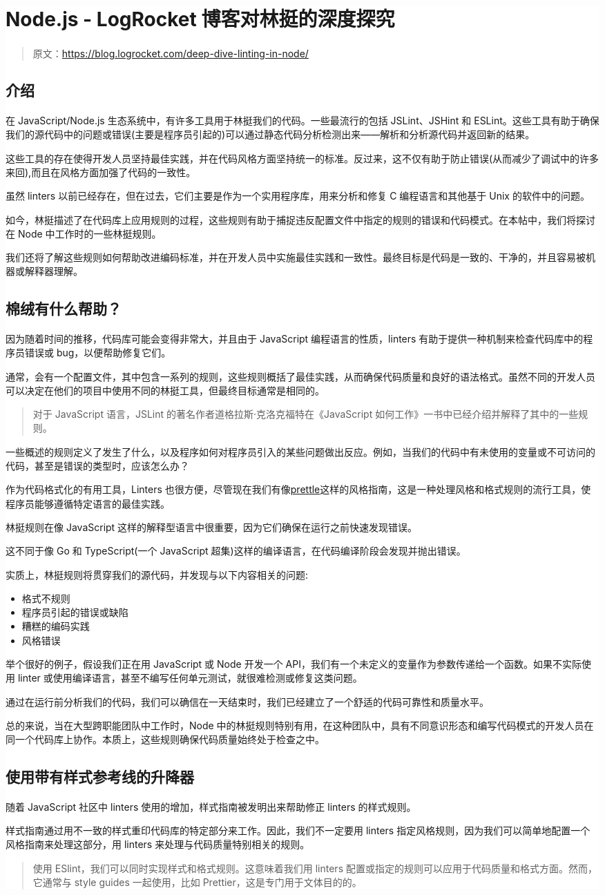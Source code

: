# Node.js - LogRocket 博客对林挺的深度探究

> 原文：<https://blog.logrocket.com/deep-dive-linting-in-node/>

## 介绍

在 JavaScript/Node.js 生态系统中，有许多工具用于林挺我们的代码。一些最流行的包括 JSLint、JSHint 和 ESLint。这些工具有助于确保我们的源代码中的问题或错误(主要是程序员引起的)可以通过静态代码分析检测出来——解析和分析源代码并返回新的结果。

这些工具的存在使得开发人员坚持最佳实践，并在代码风格方面坚持统一的标准。反过来，这不仅有助于防止错误(从而减少了调试中的许多来回),而且在风格方面加强了代码的一致性。

虽然 linters 以前已经存在，但在过去，它们主要是作为一个实用程序库，用来分析和修复 C 编程语言和其他基于 Unix 的软件中的问题。

如今，林挺描述了在代码库上应用规则的过程，这些规则有助于捕捉违反配置文件中指定的规则的错误和代码模式。在本帖中，我们将探讨在 Node 中工作时的一些林挺规则。

我们还将了解这些规则如何帮助改进编码标准，并在开发人员中实施最佳实践和一致性。最终目标是代码是一致的、干净的，并且容易被机器或解释器理解。

## 棉绒有什么帮助？

因为随着时间的推移，代码库可能会变得非常大，并且由于 JavaScript 编程语言的性质，linters 有助于提供一种机制来检查代码库中的程序员错误或 bug，以便帮助修复它们。

通常，会有一个配置文件，其中包含一系列的规则，这些规则概括了最佳实践，从而确保代码质量和良好的语法格式。虽然不同的开发人员可以决定在他们的项目中使用不同的林挺工具，但最终目标通常是相同的。

> 对于 JavaScript 语言，JSLint 的著名作者道格拉斯·克洛克福特在《JavaScript 如何工作》一书中已经介绍并解释了其中的一些规则。

一些概述的规则定义了发生了什么，以及程序如何对程序员引入的某些问题做出反应。例如，当我们的代码中有未使用的变量或不可访问的代码，甚至是错误的类型时，应该怎么办？

作为代码格式化的有用工具，Linters 也很方便，尽管现在我们有像[prettle](https://blog.logrocket.com/automate-formatting-and-fixing-javascript-code-with-prettier-and-eslint/)这样的风格指南，这是一种处理风格和格式规则的流行工具，使程序员能够遵循特定语言的最佳实践。

林挺规则在像 JavaScript 这样的解释型语言中很重要，因为它们确保在运行之前快速发现错误。

这不同于像 Go 和 TypeScript(一个 JavaScript 超集)这样的编译语言，在代码编译阶段会发现并抛出错误。

实质上，林挺规则将贯穿我们的源代码，并发现与以下内容相关的问题:

*   格式不规则
*   程序员引起的错误或缺陷
*   糟糕的编码实践
*   风格错误

举个很好的例子，假设我们正在用 JavaScript 或 Node 开发一个 API，我们有一个未定义的变量作为参数传递给一个函数。如果不实际使用 linter 或使用编译语言，甚至不编写任何单元测试，就很难检测或修复这类问题。

通过在运行前分析我们的代码，我们可以确信在一天结束时，我们已经建立了一个舒适的代码可靠性和质量水平。

总的来说，当在大型跨职能团队中工作时，Node 中的林挺规则特别有用，在这种团队中，具有不同意识形态和编写代码模式的开发人员在同一个代码库上协作。本质上，这些规则确保代码质量始终处于检查之中。

## 使用带有样式参考线的升降器

随着 JavaScript 社区中 linters 使用的增加，样式指南被发明出来帮助修正 linters 的样式规则。

样式指南通过用不一致的样式重印代码库的特定部分来工作。因此，我们不一定要用 linters 指定风格规则，因为我们可以简单地配置一个风格指南来处理这部分，用 linters 来处理与代码质量特别相关的规则。

> 使用 ESlint，我们可以同时实现样式和格式规则。这意味着我们用 linters 配置或指定的规则可以应用于代码质量和格式方面。然而，它通常与 style guides 一起使用，比如 Prettier，这是专门用于文体目的的。
